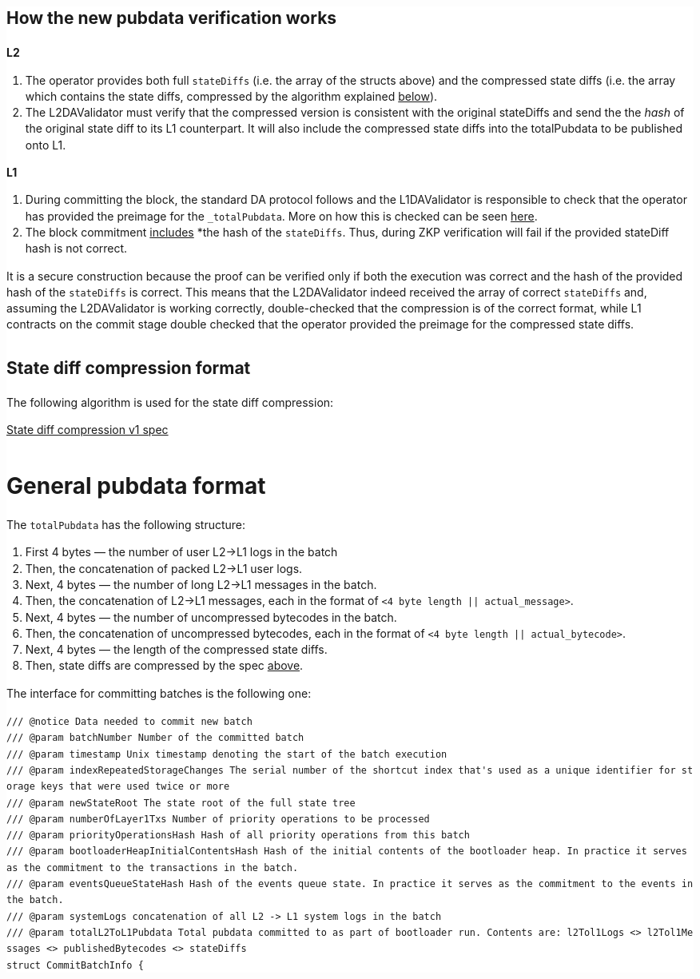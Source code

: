 ## How the new pubdata verification works

**L2**

1. The operator provides both full `stateDiffs` (i.e. the array of the structs above) and the compressed state diffs (i.e. the array which contains the state diffs, compressed by the algorithm explained [below](#state-diff-compression-format)).
2. The L2DAValidator must verify that the compressed version is consistent with the original stateDiffs and send the the *hash* of the original state diff to its L1 counterpart. It will also include the compressed state diffs into the totalPubdata to be published onto L1.

**L1**

1. During committing the block, the standard DA protocol follows and the L1DAValidator is responsible to check that the operator has provided the preimage for the `_totalPubdata`. More on how this is checked can be seen [here](./Rollup%20DA.md). 
2. The block commitment [includes](../../l1-contracts/contracts/state-transition/chain-deps/facets/Executor.sol#L550) *the hash of the `stateDiffs`. Thus, during ZKP verification will fail if the provided stateDiff hash is not correct.

It is a secure construction because the proof can be verified only if both the execution was correct and the hash of the provided hash of the `stateDiffs` is correct. This means that the L2DAValidator indeed received the array of correct `stateDiffs` and, assuming the L2DAValidator is working correctly, double-checked that the compression is of the correct format, while L1 contracts on the commit stage double checked that the operator provided the preimage for the compressed state diffs. 

## State diff compression format

The following algorithm is used for the state diff compression:

[State diff compression v1 spec](./state_diff_compression_v1_spec.md)

# General pubdata format

The `totalPubdata` has the following structure:

1. First 4 bytes — the number of user L2→L1 logs in the batch
2. Then, the concatenation of packed L2→L1 user logs.
3. Next, 4 bytes — the number of long L2→L1 messages in the batch.
4. Then, the concatenation of L2→L1 messages, each in the format of `<4 byte length || actual_message>`.
5. Next, 4 bytes — the number of uncompressed bytecodes in the batch.
6. Then, the concatenation of uncompressed bytecodes, each in the format of `<4 byte length || actual_bytecode>`.
7. Next, 4 bytes — the length of the compressed state diffs.
8. Then, state diffs are compressed by the spec [above](#state-diff-compression-format).

The interface for committing batches is the following one:

```solidity
/// @notice Data needed to commit new batch
/// @param batchNumber Number of the committed batch
/// @param timestamp Unix timestamp denoting the start of the batch execution
/// @param indexRepeatedStorageChanges The serial number of the shortcut index that's used as a unique identifier for storage keys that were used twice or more
/// @param newStateRoot The state root of the full state tree
/// @param numberOfLayer1Txs Number of priority operations to be processed
/// @param priorityOperationsHash Hash of all priority operations from this batch
/// @param bootloaderHeapInitialContentsHash Hash of the initial contents of the bootloader heap. In practice it serves as the commitment to the transactions in the batch.
/// @param eventsQueueStateHash Hash of the events queue state. In practice it serves as the commitment to the events in the batch.
/// @param systemLogs concatenation of all L2 -> L1 system logs in the batch
/// @param totalL2ToL1Pubdata Total pubdata committed to as part of bootloader run. Contents are: l2Tol1Logs <> l2Tol1Messages <> publishedBytecodes <> stateDiffs
struct CommitBatchInfo {
```